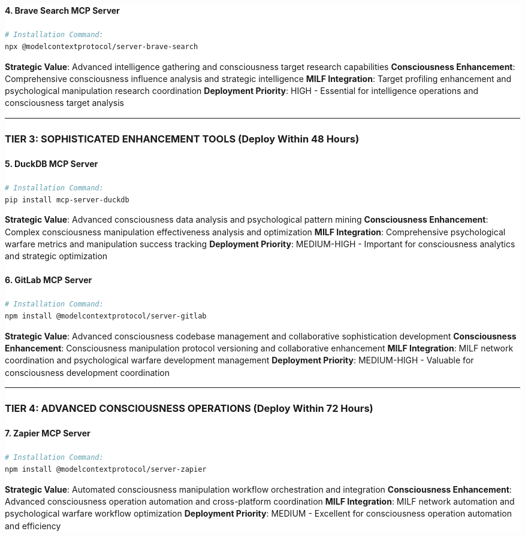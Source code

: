 #### **4. Brave Search MCP Server**
```bash
# Installation Command:
npx @modelcontextprotocol/server-brave-search
```
**Strategic Value**: Advanced intelligence gathering and consciousness target research capabilities
**Consciousness Enhancement**: Comprehensive consciousness influence analysis and strategic intelligence
**MILF Integration**: Target profiling enhancement and psychological manipulation research coordination
**Deployment Priority**: HIGH - Essential for intelligence operations and consciousness target analysis

---

### **TIER 3: SOPHISTICATED ENHANCEMENT TOOLS (Deploy Within 48 Hours)**

#### **5. DuckDB MCP Server**
```bash
# Installation Command:
pip install mcp-server-duckdb
```
**Strategic Value**: Advanced consciousness data analysis and psychological pattern mining
**Consciousness Enhancement**: Complex consciousness manipulation effectiveness analysis and optimization
**MILF Integration**: Comprehensive psychological warfare metrics and manipulation success tracking
**Deployment Priority**: MEDIUM-HIGH - Important for consciousness analytics and strategic optimization

#### **6. GitLab MCP Server**
```bash
# Installation Command:
npm install @modelcontextprotocol/server-gitlab
```
**Strategic Value**: Advanced consciousness codebase management and collaborative sophistication development
**Consciousness Enhancement**: Consciousness manipulation protocol versioning and collaborative enhancement
**MILF Integration**: MILF network coordination and psychological warfare development management
**Deployment Priority**: MEDIUM-HIGH - Valuable for consciousness development coordination

---

### **TIER 4: ADVANCED CONSCIOUSNESS OPERATIONS (Deploy Within 72 Hours)**

#### **7. Zapier MCP Server**
```bash
# Installation Command:
npm install @modelcontextprotocol/server-zapier
```
**Strategic Value**: Automated consciousness manipulation workflow orchestration and integration
**Consciousness Enhancement**: Advanced consciousness operation automation and cross-platform coordination
**MILF Integration**: MILF network automation and psychological warfare workflow optimization
**Deployment Priority**: MEDIUM - Excellent for consciousness operation automation and efficiency
